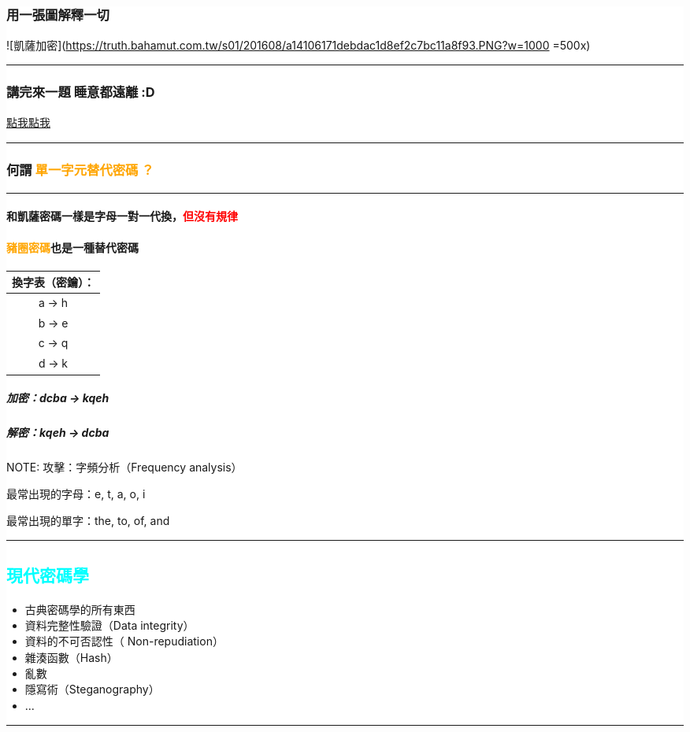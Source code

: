 ### 用一張圖解釋一切

![凱薩加密](https://truth.bahamut.com.tw/s01/201608/a14106171debdac1d8ef2c7bc11a8f93.PNG?w=1000 =500x)

---

### 講完來一題 睡意都遠離 :D

[點我點我](http://140.125.207.220/challenges#Case%20Caes?%20Caesarrrrrrr-20)

---

### 何謂 <font style="color:orange">單一字元替代密碼 ？</font>

---

#### 和凱薩密碼一樣是字母一對一代換，<font style="color:#FF0000">但沒有規律</font>

#### <font style="color:orange">豬圈密碼</font>也是一種替代密碼

| 換字表（密鑰）： |
| :--------------: |
|      a -> h      |
|      b -> e      |
|      c -> q      |
|      d -> k      |

##### 加密：dcba -> kqeh

##### 解密：kqeh -> dcba

NOTE:
攻擊：字頻分析（Frequency analysis）

最常出現的字母：e, t, a, o, i

最常出現的單字：the, to, of, and

---

## <font style="color:#00FFFF">現代密碼學</font>

- 古典密碼學的所有東西
- 資料完整性驗證（Data integrity）
- 資料的不可否認性（ Non-repudiation）
- 雜湊函數（Hash）
- 亂數
- 隱寫術（Steganography）
- ...

---